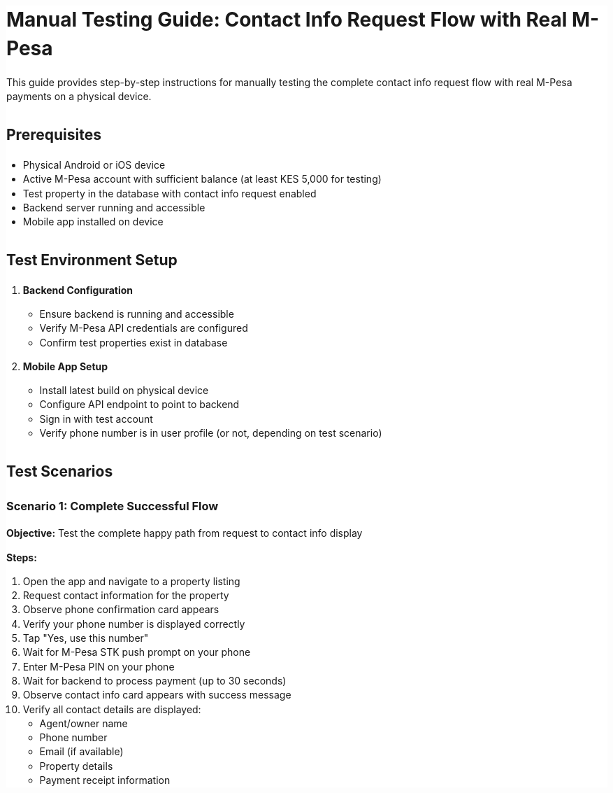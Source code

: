 # Manual Testing Guide: Contact Info Request Flow with Real M-Pesa

This guide provides step-by-step instructions for manually testing the complete contact info request flow with real M-Pesa payments on a physical device.

## Prerequisites

- Physical Android or iOS device
- Active M-Pesa account with sufficient balance (at least KES 5,000 for testing)
- Test property in the database with contact info request enabled
- Backend server running and accessible
- Mobile app installed on device

## Test Environment Setup

1. **Backend Configuration**
   - Ensure backend is running and accessible
   - Verify M-Pesa API credentials are configured
   - Confirm test properties exist in database

2. **Mobile App Setup**
   - Install latest build on physical device
   - Configure API endpoint to point to backend
   - Sign in with test account
   - Verify phone number is in user profile (or not, depending on test scenario)

## Test Scenarios

### Scenario 1: Complete Successful Flow

**Objective:** Test the complete happy path from request to contact info display

**Steps:**
1. Open the app and navigate to a property listing
2. Request contact information for the property
3. Observe phone confirmation card appears
4. Verify your phone number is displayed correctly
5. Tap "Yes, use this number"
6. Wait for M-Pesa STK push prompt on your phone
7. Enter M-Pesa PIN on your phone
8. Wait for backend to process payment (up to 30 seconds)
9. Observe contact info card appears with success message
10. Verify all contact details are displayed:
    - Agent/owner name
    - Phone number
    - Email (if available)
    - Property details
    - Payment receipt information
